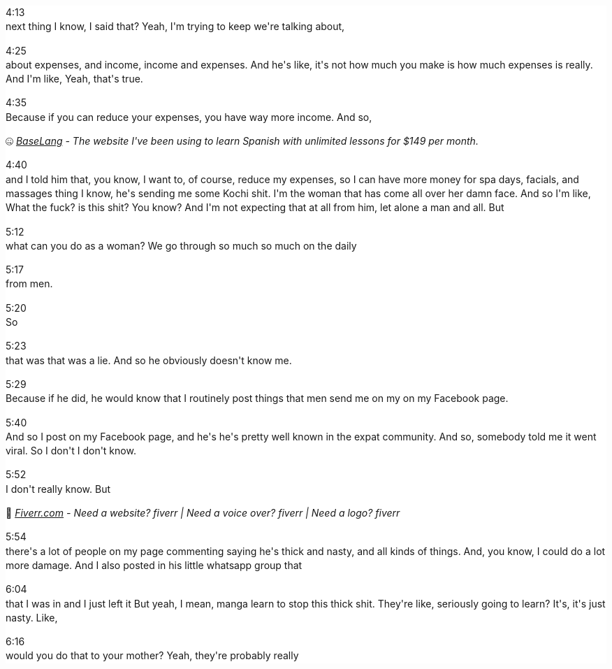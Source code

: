 4:13  
next thing I know, I said that? Yeah, I'm trying to keep we're talking about,

4:25  
about expenses, and income, income and expenses. And he's like, it's not how much you make is how much expenses is really. And I'm like, Yeah, that's true.

4:35  
Because if you can reduce your expenses, you have way more income. And so,

🤐 <i><a href="https://baselang.com/signup/?referral=me%40elyserobinson.com" target="_blank">BaseLang</a> - The website I've been using to learn Spanish with unlimited lessons for $149 per month.</i><br>

4:40  
and I told him that, you know, I want to, of course, reduce my expenses, so I can have more money for spa days, facials, and massages thing I know, he's sending me some Kochi shit. I'm the woman that has come all over her damn face. And so I'm like, What the fuck? is this shit? You know? And I'm not expecting that at all from him, let alone a man and all. But

5:12  
what can you do as a woman? We go through so much so much on the daily

5:17  
from men.

5:20  
So

5:23  
that was that was a lie. And so he obviously doesn't know me.

5:29  
Because if he did, he would know that I routinely post things that men send me on my on my Facebook page.

5:40  
And so I post on my Facebook page, and he's he's pretty well known in the expat community. And so, somebody told me it went viral. So I don't I don't know.

5:52  
I don't really know. But

💎 <i><a href="https://www.awin1.com/awclick.php?gid=383744&mid=6288&awinaffid=323811&linkid=2587800&clickref=" target="_blank">Fiverr.com</a> - Need a website? fiverr | Need a voice over? fiverr | Need a logo? fiverr</i><br>

5:54  
there's a lot of people on my page commenting saying he's thick and nasty, and all kinds of things. And, you know, I could do a lot more damage. And I also posted in his little whatsapp group that

6:04  
that I was in and I just left it But yeah, I mean, manga learn to stop this thick shit. They're like, seriously going to learn? It's, it's just nasty. Like,

6:16  
would you do that to your mother? Yeah, they're probably really
